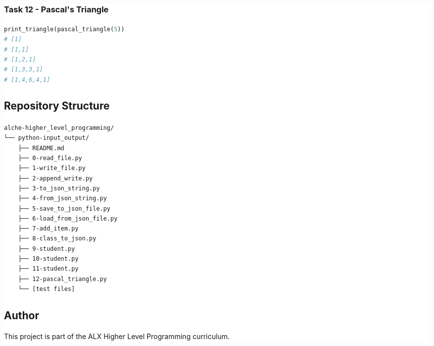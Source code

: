 ### Task 12 - Pascal's Triangle
```python
print_triangle(pascal_triangle(5))
# [1]
# [1,1]
# [1,2,1]
# [1,3,3,1]
# [1,4,6,4,1]
```

## Repository Structure

```
alche-higher_level_programming/
└── python-input_output/
    ├── README.md
    ├── 0-read_file.py
    ├── 1-write_file.py
    ├── 2-append_write.py
    ├── 3-to_json_string.py
    ├── 4-from_json_string.py
    ├── 5-save_to_json_file.py
    ├── 6-load_from_json_file.py
    ├── 7-add_item.py
    ├── 8-class_to_json.py
    ├── 9-student.py
    ├── 10-student.py
    ├── 11-student.py
    ├── 12-pascal_triangle.py
    └── [test files]
```

## Author

This project is part of the ALX Higher Level Programming curriculum.
